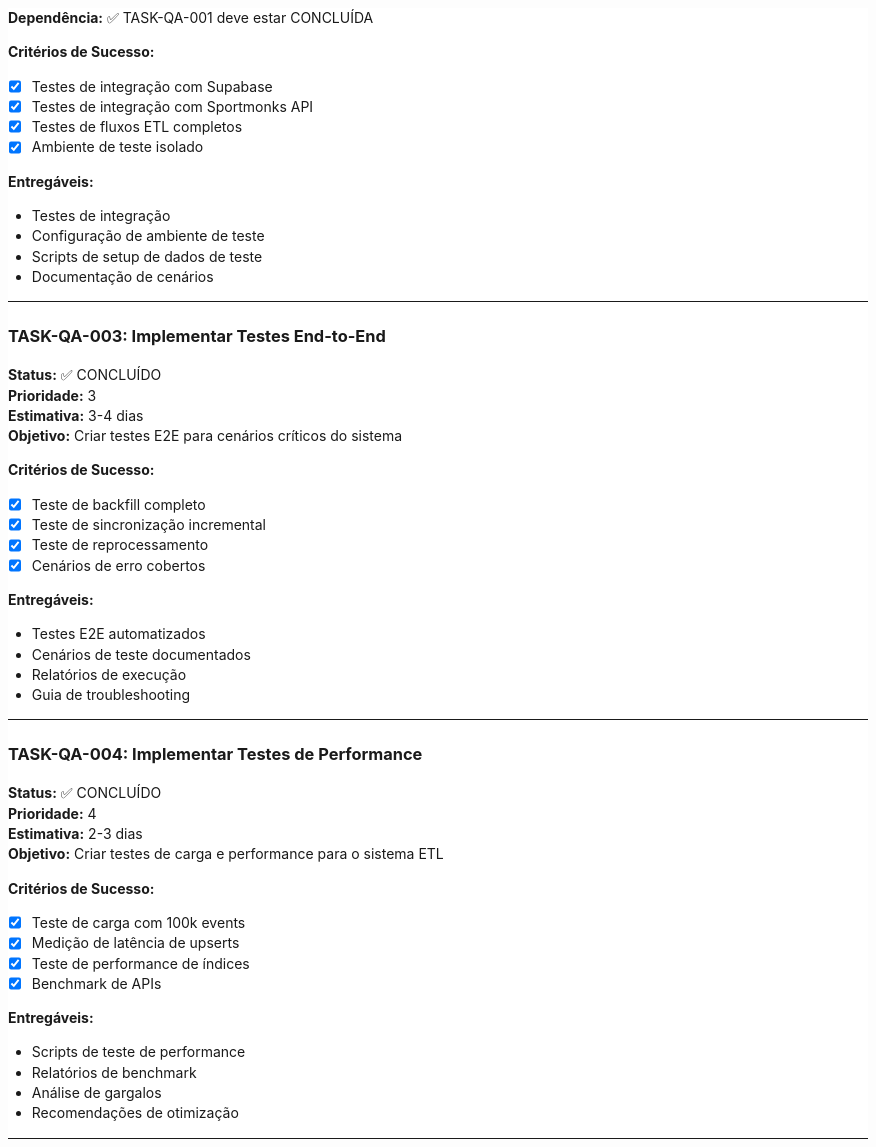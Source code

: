 **Dependência:** ✅ TASK-QA-001 deve estar CONCLUÍDA

**Critérios de Sucesso:**
- [x] Testes de integração com Supabase
- [x] Testes de integração com Sportmonks API
- [x] Testes de fluxos ETL completos
- [x] Ambiente de teste isolado

**Entregáveis:**
- Testes de integração
- Configuração de ambiente de teste
- Scripts de setup de dados de teste
- Documentação de cenários

---

### TASK-QA-003: Implementar Testes End-to-End
**Status:** ✅ CONCLUÍDO  
**Prioridade:** 3  
**Estimativa:** 3-4 dias  
**Objetivo:** Criar testes E2E para cenários críticos do sistema

**Critérios de Sucesso:**
- [x] Teste de backfill completo
- [x] Teste de sincronização incremental
- [x] Teste de reprocessamento
- [x] Cenários de erro cobertos

**Entregáveis:**
- Testes E2E automatizados
- Cenários de teste documentados
- Relatórios de execução
- Guia de troubleshooting

---

### TASK-QA-004: Implementar Testes de Performance
**Status:** ✅ CONCLUÍDO  
**Prioridade:** 4  
**Estimativa:** 2-3 dias  
**Objetivo:** Criar testes de carga e performance para o sistema ETL

**Critérios de Sucesso:**
- [x] Teste de carga com 100k events
- [x] Medição de latência de upserts
- [x] Teste de performance de índices
- [x] Benchmark de APIs

**Entregáveis:**
- Scripts de teste de performance
- Relatórios de benchmark
- Análise de gargalos
- Recomendações de otimização

---